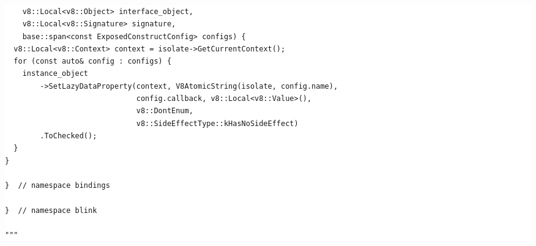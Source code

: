 ```
    v8::Local<v8::Object> interface_object,
    v8::Local<v8::Signature> signature,
    base::span<const ExposedConstructConfig> configs) {
  v8::Local<v8::Context> context = isolate->GetCurrentContext();
  for (const auto& config : configs) {
    instance_object
        ->SetLazyDataProperty(context, V8AtomicString(isolate, config.name),
                              config.callback, v8::Local<v8::Value>(),
                              v8::DontEnum,
                              v8::SideEffectType::kHasNoSideEffect)
        .ToChecked();
  }
}

}  // namespace bindings

}  // namespace blink

"""

```